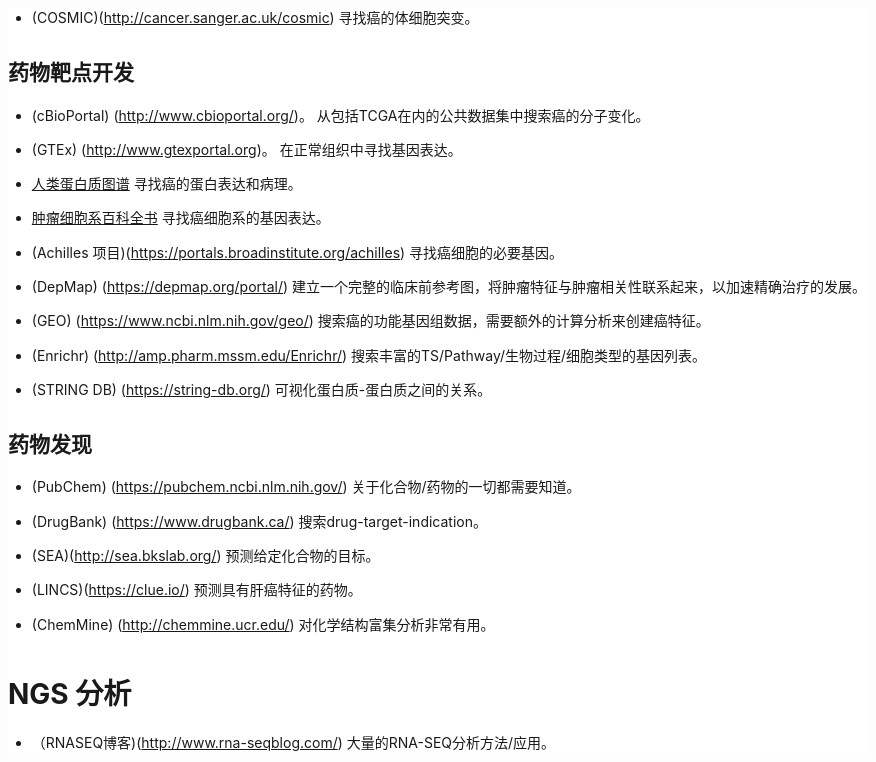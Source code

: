 
* (COSMIC)(http://cancer.sanger.ac.uk/cosmic)
寻找癌的体细胞突变。

## 药物靶点开发

* (cBioPortal) (http://www.cbioportal.org/)。
从包括TCGA在内的公共数据集中搜索癌的分子变化。

* (GTEx) (http://www.gtexportal.org)。
在正常组织中寻找基因表达。

* [人类蛋白质图谱](https://www.proteinatlas.org/)
寻找癌的蛋白表达和病理。


* [肿瘤细胞系百科全书](https://portals.broadinstitute.org/ccle)
寻找癌细胞系的基因表达。


* (Achilles 项目)(https://portals.broadinstitute.org/achilles)
寻找癌细胞的必要基因。

* (DepMap) (https://depmap.org/portal/)
建立一个完整的临床前参考图，将肿瘤特征与肿瘤相关性联系起来，以加速精确治疗的发展。


* (GEO) (https://www.ncbi.nlm.nih.gov/geo/)
搜索癌的功能基因组数据，需要额外的计算分析来创建癌特征。

* (Enrichr) (http://amp.pharm.mssm.edu/Enrichr/)
搜索丰富的TS/Pathway/生物过程/细胞类型的基因列表。

* (STRING DB) (https://string-db.org/)
可视化蛋白质-蛋白质之间的关系。


## 药物发现

* (PubChem) (https://pubchem.ncbi.nlm.nih.gov/)
关于化合物/药物的一切都需要知道。

* (DrugBank) (https://www.drugbank.ca/)
搜索drug-target-indication。

* (SEA)(http://sea.bkslab.org/)
预测给定化合物的目标。


* (LINCS)(https://clue.io/)
预测具有肝癌特征的药物。

* (ChemMine) (http://chemmine.ucr.edu/)
对化学结构富集分析非常有用。


# NGS 分析

* （RNASEQ博客)(http://www.rna-seqblog.com/)
大量的RNA-SEQ分析方法/应用。
